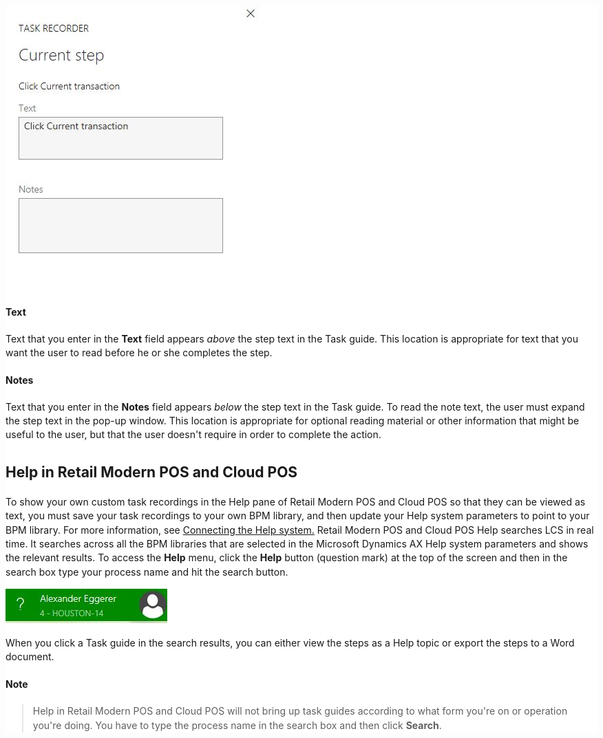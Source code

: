 [![Text and Notes fields](./media/annotatesteps.jpg)](./media/annotatesteps.jpg)

#### Text

Text that you enter in the **Text** field appears *above* the step text in the Task guide. This location is appropriate for text that you want the user to read before he or she completes the step.

#### Notes

Text that you enter in the **Notes** field appears *below* the step text in the Task guide. To read the note text, the user must expand the step text in the pop-up window. This location is appropriate for optional reading material or other information that might be useful to the user, but that the user doesn't require in order to complete the action.

## Help in Retail Modern POS and Cloud POS
To show your own custom task recordings in the Help pane of Retail Modern POS and Cloud POS so that they can be viewed as text, you must save your task recordings to your own BPM library, and then update your Help system parameters to point to your BPM library. For more information, see [Connecting the Help system.](https://ax.help.dynamics.com/en/wiki/working-with-help/#connecting-the-help-system) Retail Modern POS and Cloud POS Help searches LCS in real time. It searches across all the BPM libraries that are selected in the Microsoft Dynamics AX Help system parameters and shows the relevant results. To access the **Help** menu, click the **Help** button (question mark) at the top of the screen and then in the search box type your process name and hit the search button. 

[![Help button](./media/help.jpg)](./media/help.jpg) 

When you click a Task guide in the search results, you can either view the steps as a Help topic or export the steps to a Word document. 
#### Note
> Help in Retail Modern POS and Cloud POS will not bring up task guides according to what form you're on or operation you're doing. You have to type the process name in the search box and then click **Search**.

